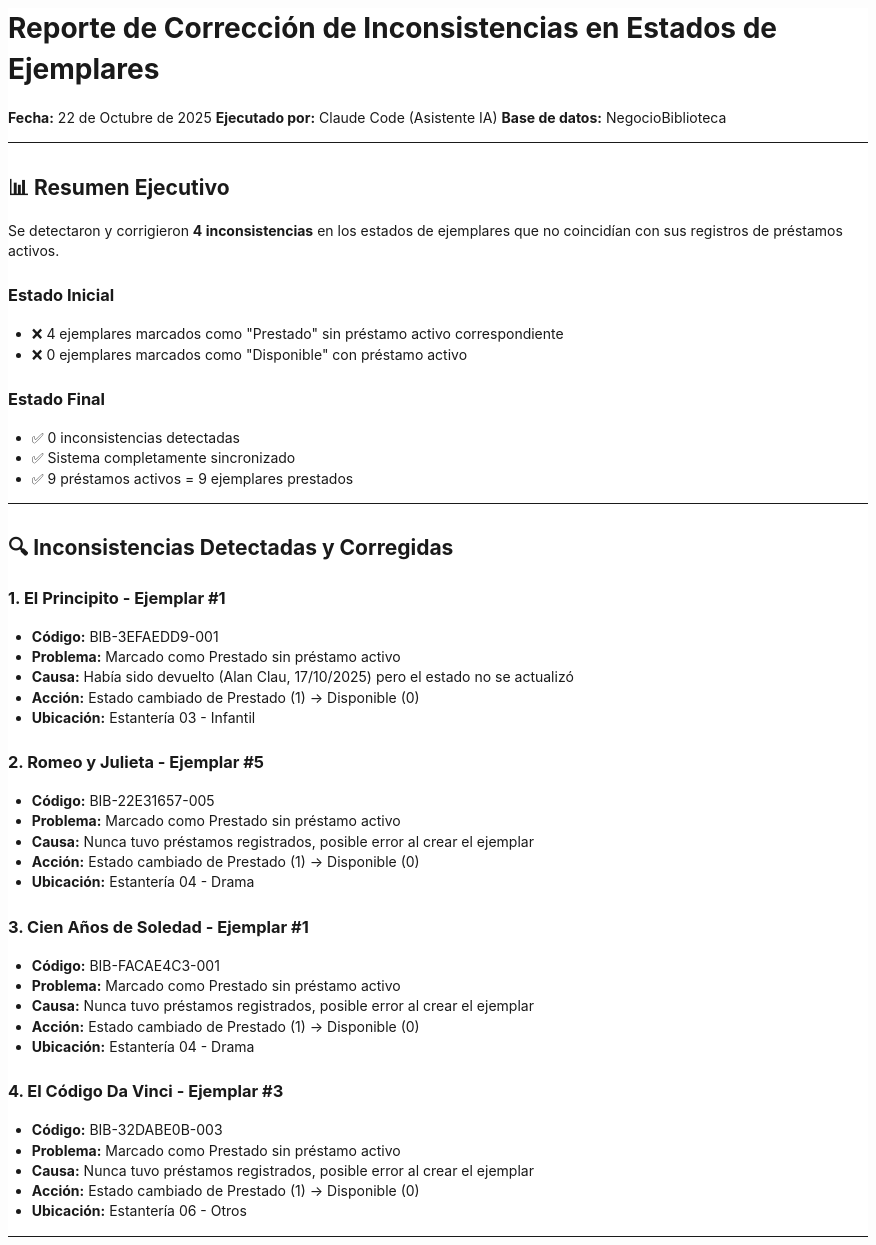 # Reporte de Corrección de Inconsistencias en Estados de Ejemplares

**Fecha:** 22 de Octubre de 2025
**Ejecutado por:** Claude Code (Asistente IA)
**Base de datos:** NegocioBiblioteca

---

## 📊 Resumen Ejecutivo

Se detectaron y corrigieron **4 inconsistencias** en los estados de ejemplares que no coincidían con sus registros de préstamos activos.

### Estado Inicial
- ❌ 4 ejemplares marcados como "Prestado" sin préstamo activo correspondiente
- ❌ 0 ejemplares marcados como "Disponible" con préstamo activo

### Estado Final
- ✅ 0 inconsistencias detectadas
- ✅ Sistema completamente sincronizado
- ✅ 9 préstamos activos = 9 ejemplares prestados

---

## 🔍 Inconsistencias Detectadas y Corregidas

### 1. El Principito - Ejemplar #1
- **Código:** BIB-3EFAEDD9-001
- **Problema:** Marcado como Prestado sin préstamo activo
- **Causa:** Había sido devuelto (Alan Clau, 17/10/2025) pero el estado no se actualizó
- **Acción:** Estado cambiado de Prestado (1) → Disponible (0)
- **Ubicación:** Estantería 03 - Infantil

### 2. Romeo y Julieta - Ejemplar #5
- **Código:** BIB-22E31657-005
- **Problema:** Marcado como Prestado sin préstamo activo
- **Causa:** Nunca tuvo préstamos registrados, posible error al crear el ejemplar
- **Acción:** Estado cambiado de Prestado (1) → Disponible (0)
- **Ubicación:** Estantería 04 - Drama

### 3. Cien Años de Soledad - Ejemplar #1
- **Código:** BIB-FACAE4C3-001
- **Problema:** Marcado como Prestado sin préstamo activo
- **Causa:** Nunca tuvo préstamos registrados, posible error al crear el ejemplar
- **Acción:** Estado cambiado de Prestado (1) → Disponible (0)
- **Ubicación:** Estantería 04 - Drama

### 4. El Código Da Vinci - Ejemplar #3
- **Código:** BIB-32DABE0B-003
- **Problema:** Marcado como Prestado sin préstamo activo
- **Causa:** Nunca tuvo préstamos registrados, posible error al crear el ejemplar
- **Acción:** Estado cambiado de Prestado (1) → Disponible (0)
- **Ubicación:** Estantería 06 - Otros

---